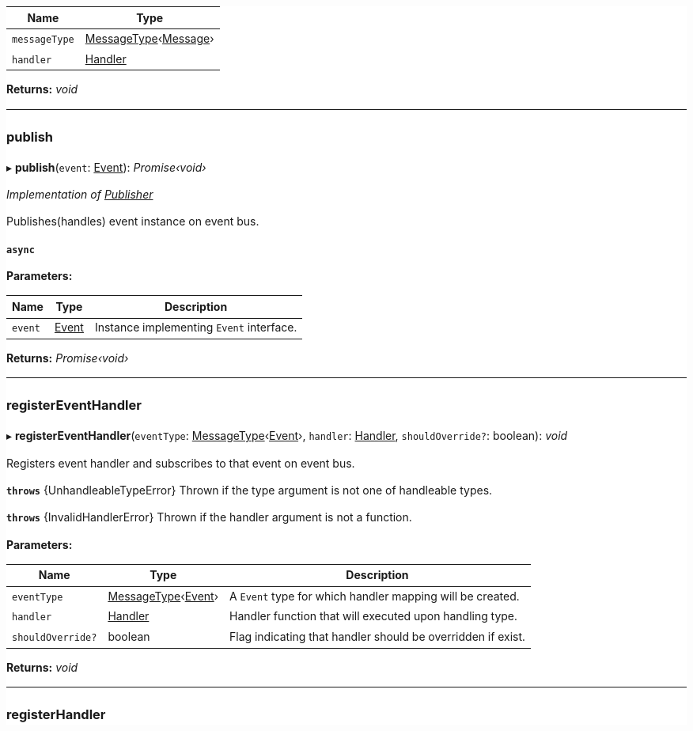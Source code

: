 Name | Type |
------ | ------ |
`messageType` | [MessageType](../interfaces/types.messagetype.md)‹[Message](../interfaces/types.message.md)› |
`handler` | [Handler](../modules/types.md#handler) |

**Returns:** *void*

___

###  publish

▸ **publish**(`event`: [Event](../interfaces/types.event.md)): *Promise‹void›*

*Implementation of [Publisher](../interfaces/types.publisher.md)*

Publishes(handles) event instance on event bus.

**`async`** 

**Parameters:**

Name | Type | Description |
------ | ------ | ------ |
`event` | [Event](../interfaces/types.event.md) | Instance implementing `Event` interface.  |

**Returns:** *Promise‹void›*

___

###  registerEventHandler

▸ **registerEventHandler**(`eventType`: [MessageType](../interfaces/types.messagetype.md)‹[Event](../interfaces/types.event.md)›, `handler`: [Handler](../modules/types.md#handler), `shouldOverride?`: boolean): *void*

Registers event handler and subscribes to that event on event bus.

**`throws`** {UnhandleableTypeError}
Thrown if the type argument is not one of handleable types.

**`throws`** {InvalidHandlerError}
Thrown if the handler argument is not a function.

**Parameters:**

Name | Type | Description |
------ | ------ | ------ |
`eventType` | [MessageType](../interfaces/types.messagetype.md)‹[Event](../interfaces/types.event.md)› | A `Event` type for which handler mapping will be created. |
`handler` | [Handler](../modules/types.md#handler) | Handler function that will executed upon handling type. |
`shouldOverride?` | boolean | Flag indicating that handler should be overridden if  exist. |

**Returns:** *void*

___

###  registerHandler
